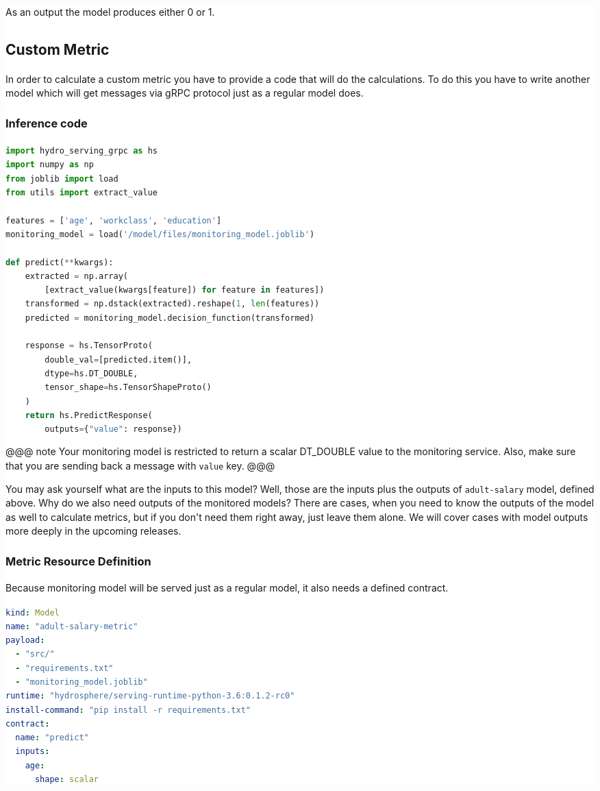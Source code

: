 As an output the model produces either 0 or 1.

## Custom Metric 

In order to calculate a custom metric you have to provide a code that will
do the calculations. To do this you have to write another model which will 
get messages via gRPC protocol just as a regular model does. 

### Inference code 

```python
import hydro_serving_grpc as hs
import numpy as np
from joblib import load
from utils import extract_value

features = ['age', 'workclass', 'education']
monitoring_model = load('/model/files/monitoring_model.joblib')

def predict(**kwargs):
    extracted = np.array(
        [extract_value(kwargs[feature]) for feature in features])
    transformed = np.dstack(extracted).reshape(1, len(features))
    predicted = monitoring_model.decision_function(transformed)
    
    response = hs.TensorProto(
        double_val=[predicted.item()],
        dtype=hs.DT_DOUBLE,
        tensor_shape=hs.TensorShapeProto()
    )
    return hs.PredictResponse(
        outputs={"value": response})
```

@@@ note
Your monitoring model is restricted to return a scalar DT_DOUBLE value
to the monitoring service. Also, make sure that you are sending back a 
message with `value` key. 
@@@

You may ask yourself what are the inputs to this model? Well, those are 
the inputs plus the outputs of `adult-salary` model, defined above. Why 
do we also need outputs of the monitored models? There are cases, when 
you need to know the outputs of the model as well to calculate metrics, 
but if you don't need them right away, just leave them alone. We will 
cover cases with model outputs more deeply in the upcoming releases.

### Metric Resource Definition

Because monitoring model will be served just as a regular model, it also 
needs a defined contract.

```yaml
kind: Model
name: "adult-salary-metric"
payload:
  - "src/"
  - "requirements.txt"
  - "monitoring_model.joblib"
runtime: "hydrosphere/serving-runtime-python-3.6:0.1.2-rc0"
install-command: "pip install -r requirements.txt"
contract:
  name: "predict"
  inputs:
    age:
      shape: scalar
```